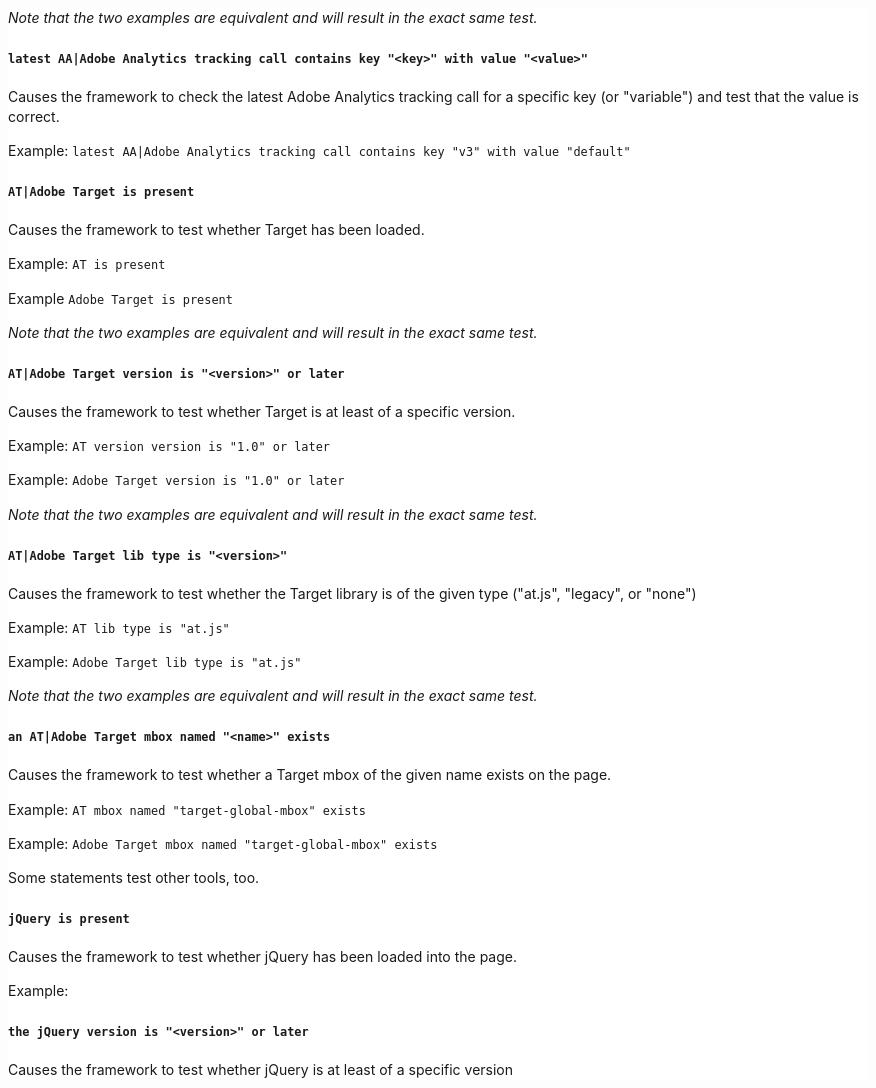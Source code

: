 *Note that the two examples are equivalent and will result in the exact same test.*

#### `latest AA|Adobe Analytics tracking call contains key "<key>" with value "<value>"`

Causes the framework to check the latest Adobe Analytics tracking call for a specific key (or "variable") and test that the value is correct.

Example: `latest AA|Adobe Analytics tracking call contains key "v3" with value "default"`

#### `AT|Adobe Target is present`

Causes the framework to test whether Target has been loaded.

Example: `AT is present`

Example `Adobe Target is present`

*Note that the two examples are equivalent and will result in the exact same test.*

#### `AT|Adobe Target version is "<version>" or later`

Causes the framework to test whether Target is at least of a specific version.

Example: `AT version version is "1.0" or later`

Example: `Adobe Target version is "1.0" or later`

*Note that the two examples are equivalent and will result in the exact same test.*

#### `AT|Adobe Target lib type is "<version>"`

Causes the framework to test whether the Target library is of the given type ("at.js", "legacy", or "none")

Example: `AT lib type is "at.js"`

Example: `Adobe Target lib type is "at.js"`

*Note that the two examples are equivalent and will result in the exact same test.*

#### `an AT|Adobe Target mbox named "<name>" exists `

Causes the framework to test whether a Target mbox of the given name exists on the page.

Example: `AT mbox named "target-global-mbox" exists`

Example: `Adobe Target mbox named "target-global-mbox" exists`

Some statements test other tools, too.

#### `jQuery is present`

Causes the framework to test whether jQuery has been loaded into the page.

Example: 

#### `the jQuery version is "<version>" or later`

Causes the framework to test whether jQuery is at least of a specific version
